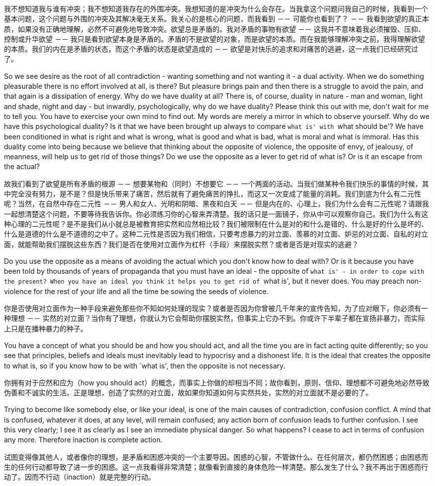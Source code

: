   我不想知道我与谁有冲突；我不想知道我存在的外围冲突。我想知道的是冲突为什么会存在。当我拿这个问题问我自己的时候，我看到一个基本问题，这个问题与外围的冲突及其解决毫无关系。我关心的是核心的问题，而我看到 －－ 可能你也看到了？ －－ 我看到欲望的真正本质，如果没有正确地理解，必然不可避免地导致冲突。欲望总是矛盾的。我对矛盾的事物有欲望 －－ 这我并不意味着我必须摧毁、压抑、控制或升华欲望 －－ 我只是看到欲望本身是矛盾的。矛盾的不是欲望的对象，而是欲望的本质。而在我能够理解冲突之前，我得理解欲望的本质。我们的内在是矛盾的状态，而这个矛盾的状态是欲望造成的 －－ 欲望是对快乐的追求和对痛苦的逃避，这一点我们已经研究过了。

  So we see desire as the root of all contradiction - wanting something and not wanting it - a dual activity. When we do something pleasurable there is no effort involved at all, is there? But pleasure brings pain and then there is a struggle to avoid the pain, and that again is a dissipation of energy. Why do we have duality at all? There is, of course, duality in nature - man and woman, light and shade, night and day - but inwardly, psychologically, why do we have duality? Please think this out with me, don't wait for me to tell you. You have to exercise your own mind to find out. My words are merely a mirror in which to observe yourself. Why do we have this psychological duality? Is it that we have been brought up always to compare `what is' with `what should be'? We have been conditioned in what is right and what is wrong, what is good and what is bad, what is moral and what is immoral. Has this duality come into being because we believe that thinking about the opposite of violence, the opposite of envy, of jealousy, of meanness, will help us to get rid of those things? Do we use the opposite as a lever to get rid of what is? Or is it an escape from the actual?

  故我们看到了欲望是所有矛盾的根源 －－ 想要某物和（同时）不想要它 －－ 一个两面的活动。当我们做某种令我们快乐的事情的时候，其中完全没有努力，是不是？但是快乐带来了痛苦，然后就有了避免痛苦的挣扎，而这又一次变成了能量的消耗。我们到底为什么有二元性呢？当然，在自然中存在二元性 －－ 男人和女人、光明和阴暗、黑夜和白天 －－ 但是内在的、心理上，我们为什么会有二元性呢？请跟我一起想清楚这个问题，不要等待我告诉你。你必须练习你的心智来弄清楚。我的话只是一面镜子，你从中可以观察你自己。我们为什么有这种心理的二元性呢？是不是我们从小就总是被教育把实然和应然相比较？我们被限制在什么是对的和什么是错的、什么是好的什么是坏的、什么是道德的什么是不道德的之中了。这种二元性是否因为我们相信，只要考虑暴力的对立面、羡慕的对立面、妒忌的对立面、自私的对立面，就能帮助我们摆脱这些东西？我们是否在使用对立面作为杠杆（手段）来摆脱实然？或者是否是对现实的逃避？

  Do you use the opposite as a means of avoiding the actual which you don't know how to deal with? Or is it because you have been told by thousands of years of propaganda that you must have an ideal - the opposite of `what is' - in order to cope with the present? When you have an ideal you think it helps you to get rid of `what is', but it never does. You may preach non-violence for the rest of your life and all the time be sowing the seeds of violence.

  你是否使用对立面作为一种手段来避免那些你不知如何处理的现实？或者是否因为你曾被几千年来的宣传告知，为了应对眼下，你必须有一种理想 －－ 实然的对立面？当你有了理想，你就认为它会帮助你摆脱实然，但事实上它办不到。你或许下半辈子都在宣扬非暴力，而实际上只是在播种暴力的种子。

  You have a concept of what you should be and how you should act, and all the time you are in fact acting quite differently; so you see that principles, beliefs and ideals must inevitably lead to hypocrisy and a dishonest life. It is the ideal that creates the opposite to what is, so if you know how to be with `what is', then the opposite is not necessary.

  你拥有对于应然和应为（how you should act）的概念，而事实上你做的却相当不同；故你看到，原则、信仰、理想都不可避免地必然导致伪善和不诚实的生活。正是理想，创造了实然的对立面，故如果你知道如何与实然共处，实然的对立面就不是必要的了。

  Trying to become like somebody else, or like your ideal, is one of the main causes of contradiction, confusion conflict. A mind that is confused, whatever it does, at any level, will remain confused; any action born of confusion leads to further confusion. I see this very clearly; I see it as clearly as I see an immediate physical danger. So what happens? I cease to act in terms of confusion any more. Therefore inaction is complete action.

  试图变得像其他人，或者像你的理想，是矛盾和困惑冲突的一个主要导因。困惑的心智，不管做什么、在任何层次，都仍然困惑；由困惑而生的任何行动都导致了进一步的困惑。这一点我看得非常清楚；就像看到直接的身体危险一样清楚。那么发生了什么？我不再出于困惑而行动了。因而不行动（inaction）就是完整的行动。
